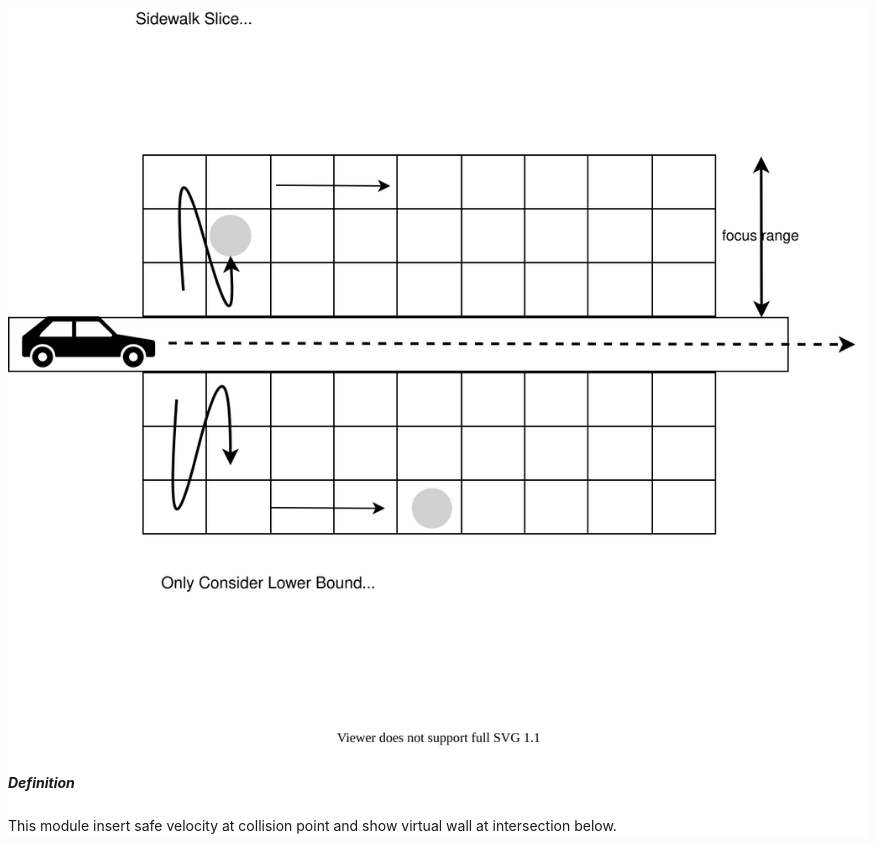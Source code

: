 ![brief](./docs/occlusion_spot/sidewalk_slice.svg)

##### Definition

This module insert safe velocity at collision point and show virtual wall at intersection below.
